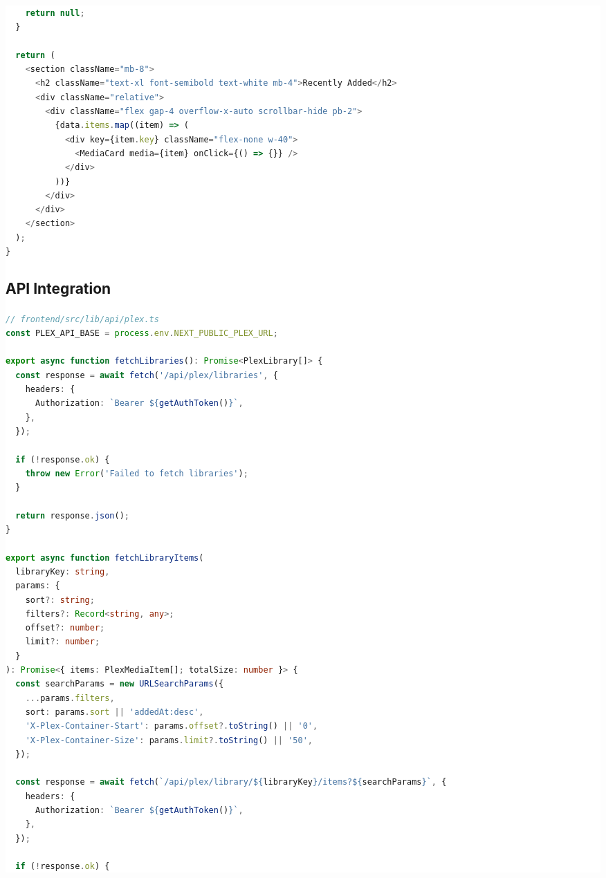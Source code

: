 ```typescript
    return null;
  }

  return (
    <section className="mb-8">
      <h2 className="text-xl font-semibold text-white mb-4">Recently Added</h2>
      <div className="relative">
        <div className="flex gap-4 overflow-x-auto scrollbar-hide pb-2">
          {data.items.map((item) => (
            <div key={item.key} className="flex-none w-40">
              <MediaCard media={item} onClick={() => {}} />
            </div>
          ))}
        </div>
      </div>
    </section>
  );
}
```

## API Integration

```typescript
// frontend/src/lib/api/plex.ts
const PLEX_API_BASE = process.env.NEXT_PUBLIC_PLEX_URL;

export async function fetchLibraries(): Promise<PlexLibrary[]> {
  const response = await fetch('/api/plex/libraries', {
    headers: {
      Authorization: `Bearer ${getAuthToken()}`,
    },
  });

  if (!response.ok) {
    throw new Error('Failed to fetch libraries');
  }

  return response.json();
}

export async function fetchLibraryItems(
  libraryKey: string,
  params: {
    sort?: string;
    filters?: Record<string, any>;
    offset?: number;
    limit?: number;
  }
): Promise<{ items: PlexMediaItem[]; totalSize: number }> {
  const searchParams = new URLSearchParams({
    ...params.filters,
    sort: params.sort || 'addedAt:desc',
    'X-Plex-Container-Start': params.offset?.toString() || '0',
    'X-Plex-Container-Size': params.limit?.toString() || '50',
  });

  const response = await fetch(`/api/plex/library/${libraryKey}/items?${searchParams}`, {
    headers: {
      Authorization: `Bearer ${getAuthToken()}`,
    },
  });

  if (!response.ok) {
```
